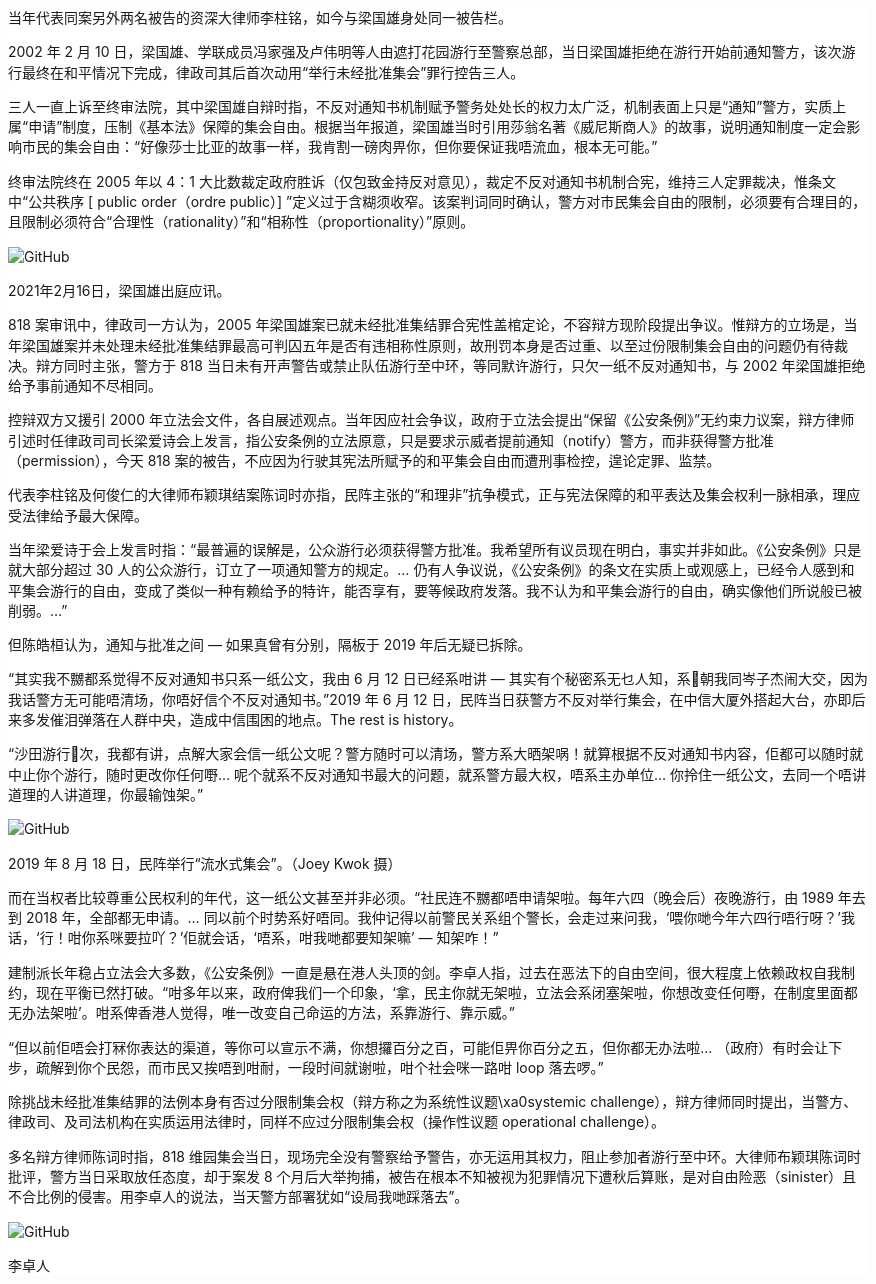 当年代表同案另外两名被告的资深大律师李柱铭，如今与梁国雄身处同一被告栏。

2002 年 2 月 10 日，梁国雄、学联成员冯家强及卢伟明等人由遮打花园游行至警察总部，当日梁国雄拒绝在游行开始前通知警方，该次游行最终在和平情况下完成，律政司其后首次动用“举行未经批准集会”罪行控告三人。

三人一直上诉至终审法院，其中梁国雄自辩时指，不反对通知书机制赋予警务处处长的权力太广泛，机制表面上只是“通知”警方，实质上属“申请”制度，压制《基本法》保障的集会自由。根据当年报道，梁国雄当时引用莎翁名著《威尼斯商人》的故事，说明通知制度一定会影响市民的集会自由：“好像莎士比亚的故事一样，我肯割一磅肉畀你，但你要保证我唔流血，根本无可能。”

终审法院终在 2005 年以 4：1 大比数裁定政府胜诉（仅包致金持反对意见），裁定不反对通知书机制合宪，维持三人定罪裁决，惟条文中“公共秩序 [ public order（ordre public）] ”定义过于含糊须收窄。该案判词同时确认，警方对市民集会自由的限制，必须要有合理目的，且限制必须符合“合理性（rationality）”和“相称性（proportionality）”原则。

![GitHub](https://cdn.thestandnews.com/media/photos/cache/151202821_10164604292770265_5328483151138385808_n_aOpe5_1200x0.jpg)

2021年2月16日，梁国雄出庭应讯。

818 案审讯中，律政司一方认为，2005 年梁国雄案已就未经批准集结罪合宪性盖棺定论，不容辩方现阶段提出争议。惟辩方的立场是，当年梁国雄案并未处理未经批准集结罪最高可判囚五年是否有违相称性原则，故刑罚本身是否过重、以至过份限制集会自由的问题仍有待裁决。辩方同时主张，警方于 818 当日未有开声警告或禁止队伍游行至中环，等同默许游行，只欠一纸不反对通知书，与 2002 年梁国雄拒绝给予事前通知不尽相同。

控辩双方又援引 2000 年立法会文件，各自展述观点。当年因应社会争议，政府于立法会提出“保留《公安条例》”无约束力议案，辩方律师引述时任律政司司长梁爱诗会上发言，指公安条例的立法原意，只是要求示威者提前通知（notify）警方，而非获得警方批准（permission），今天 818 案的被告，不应因为行驶其宪法所赋予的和平集会自由而遭刑事检控，遑论定罪、监禁。

代表李柱铭及何俊仁的大律师布颖琪结案陈词时亦指，民阵主张的“和理非”抗争模式，正与宪法保障的和平表达及集会权利一脉相承，理应受法律给予最大保障。

当年梁爱诗于会上发言时指：“最普遍的误解是，公众游行必须获得警方批准。我希望所有议员现在明白，事实并非如此。《公安条例》只是就大部分超过 30 人的公众游行，订立了一项通知警方的规定。&#8230; 仍有人争议说，《公安条例》的条文在实质上或观感上，已经令人感到和平集会游行的自由，变成了类似一种有赖给予的特许，能否享有，要等候政府发落。我不认为和平集会游行的自由，确实像他们所说般已被削弱。&#8230;”

但陈皓桓认为，通知与批准之间 — 如果真曾有分别，隔板于 2019 年后无疑已拆除。

“其实我不嬲都系觉得不反对通知书只系一纸公文，我由 6 月 12 日已经系咁讲 — 其实有个秘密系无乜人知，系𠮶朝我同岑子杰闹大交，因为我话警方无可能唔清场，你唔好信个不反对通知书。”2019 年 6 月 12 日，民阵当日获警方不反对举行集会，在中信大厦外搭起大台，亦即后来多发催泪弹落在人群中央，造成中信围困的地点。The rest is history。

“沙田游行𠮶次，我都有讲，点解大家会信一纸公文呢？警方随时可以清场，警方系大晒架㖞！就算根据不反对通知书内容，佢都可以随时就中止你个游行，随时更改你任何嘢&#8230; 呢个就系不反对通知书最大的问题，就系警方最大权，唔系主办单位&#8230; 你拎住一纸公文，去同一个唔讲道理的人讲道理，你最输蚀架。”

![GitHub](https://cdn.thestandnews.com/media/photos/cache/68711609_10156532398912544_406722777182109696_n_fDJ5f_1200x0.jpg)

2019 年 8 月 18 日，民阵举行“流水式集会”。（Joey Kwok 摄）

而在当权者比较尊重公民权利的年代，这一纸公文甚至并非必须。“社民连不嬲都唔申请架啦。每年六四（晚会后）夜晚游行，由 1989 年去到 2018 年，全部都无申请。&#8230; 同以前个时势系好唔同。我仲记得以前警民关系组个警长，会走过来问我，‘喂你哋今年六四行唔行呀？’我话，‘行！咁你系咪要拉吖？’佢就会话，‘唔系，咁我哋都要知架嘛’ — 知架咋！”

建制派长年稳占立法会大多数，《公安条例》一直是悬在港人头顶的剑。李卓人指，过去在恶法下的自由空间，很大程度上依赖政权自我制约，现在平衡已然打破。“咁多年以来，政府俾我们一个印象，‘拿，民主你就无架啦，立法会系闭塞架啦，你想改变任何嘢，在制度里面都无办法架啦’。咁系俾香港人觉得，唯一改变自己命运的方法，系靠游行、靠示威。”

“但以前佢唔会打冧你表达的渠道，等你可以宣示不满，你想攞百分之百，可能佢畀你百分之五，但你都无办法啦&#8230; （政府）有时会让下步，疏解到你个民怨，而市民又挨唔到咁耐，一段时间就谢啦，咁个社会咪一路咁 loop 落去啰。”

除挑战未经批准集结罪的法例本身有否过分限制集会权（辩方称之为系统性议题\xa0systemic challenge），辩方律师同时提出，当警方、律政司、及司法机构在实质运用法律时，同样不应过分限制集会权（操作性议题 operational challenge）。

多名辩方律师陈词时指，818 维园集会当日，现场完全没有警察给予警告，亦无运用其权力，阻止参加者游行至中环。大律师布颖琪陈词时批评，警方当日采取放任态度，却于案发 8 个月后大举拘捕，被告在根本不知被视为犯罪情况下遭秋后算账，是对自由险恶（sinister）且不合比例的侵害。用李卓人的说法，当天警方部署犹如“设局我哋踩落去”。

![GitHub](https://cdn.thestandnews.com/media/photos/cache/165915178_10164790184695265_4942842676851908713_n_kmCnb_1200x0.jpg)

李卓人
